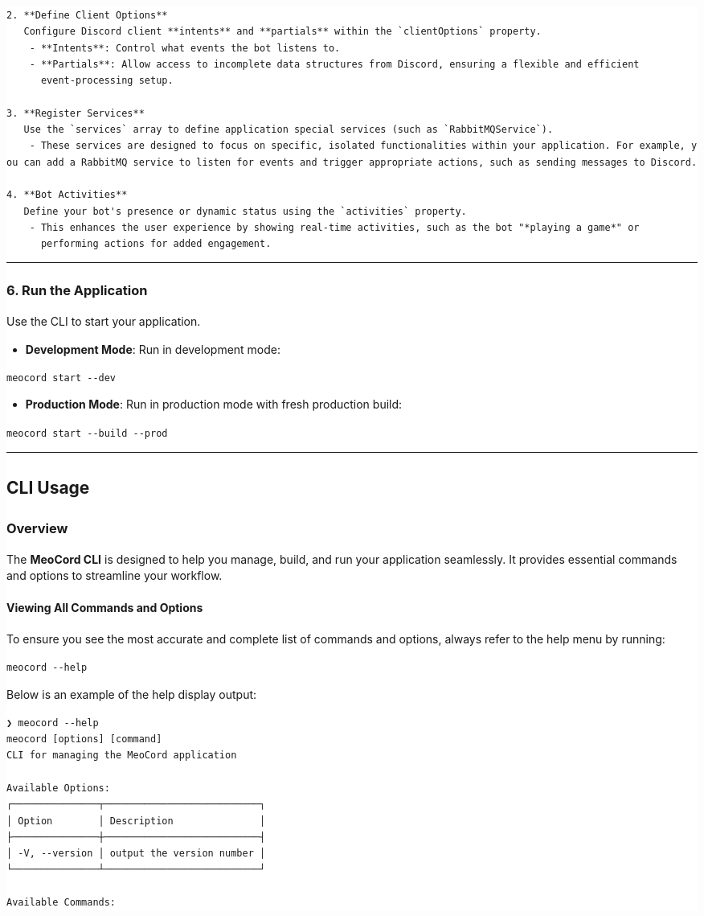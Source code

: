     2. **Define Client Options**  
       Configure Discord client **intents** and **partials** within the `clientOptions` property.
        - **Intents**: Control what events the bot listens to.
        - **Partials**: Allow access to incomplete data structures from Discord, ensuring a flexible and efficient
          event-processing setup.

    3. **Register Services**  
       Use the `services` array to define application special services (such as `RabbitMQService`).
        - These services are designed to focus on specific, isolated functionalities within your application. For example, you can add a RabbitMQ service to listen for events and trigger appropriate actions, such as sending messages to Discord.

    4. **Bot Activities**  
       Define your bot's presence or dynamic status using the `activities` property.
        - This enhances the user experience by showing real-time activities, such as the bot "*playing a game*" or
          performing actions for added engagement.

---

### 6. Run the Application

Use the CLI to start your application.

- **Development Mode**:
  Run in development mode:
```shell script
meocord start --dev
```

- **Production Mode**:
  Run in production mode with fresh production build:
```shell script
meocord start --build --prod
```

---

## CLI Usage
### Overview
The **MeoCord CLI** is designed to help you manage, build, and run your application seamlessly. It provides essential commands and options to streamline your workflow.

#### Viewing All Commands and Options
To ensure you see the most accurate and complete list of commands and options, always refer to the help menu by running:

```shell
meocord --help
```

Below is an example of the help display output:

```shell
❯ meocord --help
meocord [options] [command]
CLI for managing the MeoCord application

Available Options:
┌───────────────┬───────────────────────────┐
│ Option        │ Description               │
├───────────────┼───────────────────────────┤
│ -V, --version │ output the version number │
└───────────────┴───────────────────────────┘

Available Commands:
```